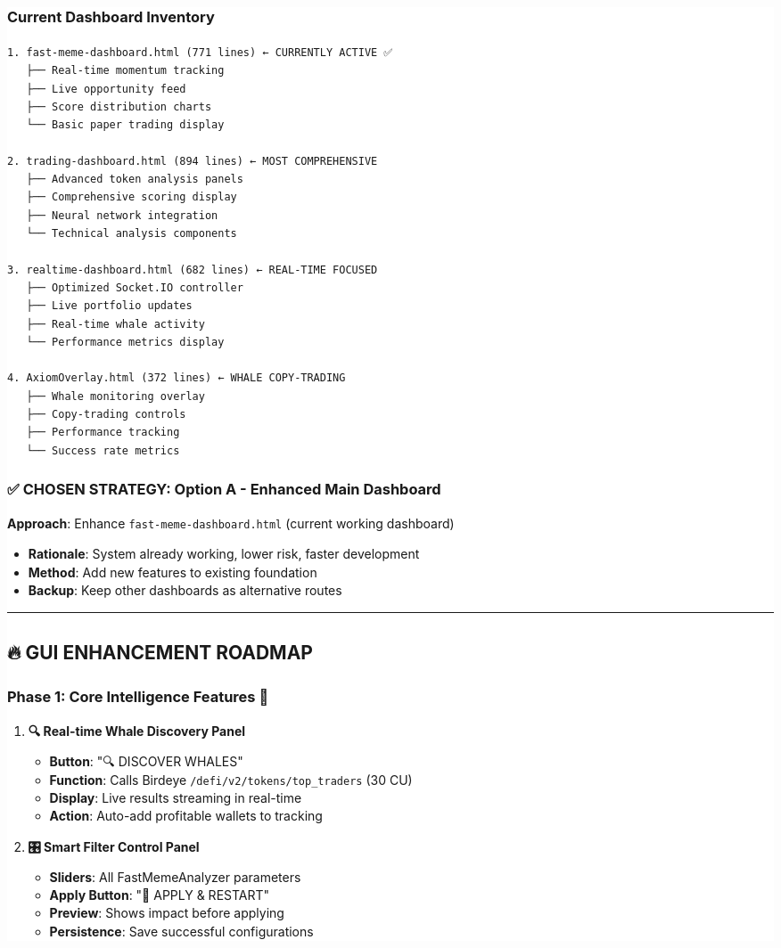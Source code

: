### **Current Dashboard Inventory**
```
1. fast-meme-dashboard.html (771 lines) ← CURRENTLY ACTIVE ✅
   ├── Real-time momentum tracking
   ├── Live opportunity feed  
   ├── Score distribution charts
   └── Basic paper trading display

2. trading-dashboard.html (894 lines) ← MOST COMPREHENSIVE
   ├── Advanced token analysis panels
   ├── Comprehensive scoring display
   ├── Neural network integration
   └── Technical analysis components

3. realtime-dashboard.html (682 lines) ← REAL-TIME FOCUSED  
   ├── Optimized Socket.IO controller
   ├── Live portfolio updates
   ├── Real-time whale activity
   └── Performance metrics display

4. AxiomOverlay.html (372 lines) ← WHALE COPY-TRADING
   ├── Whale monitoring overlay
   ├── Copy-trading controls
   ├── Performance tracking
   └── Success rate metrics
```

### **✅ CHOSEN STRATEGY: Option A - Enhanced Main Dashboard**

**Approach**: Enhance `fast-meme-dashboard.html` (current working dashboard)
- **Rationale**: System already working, lower risk, faster development
- **Method**: Add new features to existing foundation
- **Backup**: Keep other dashboards as alternative routes

---

## 🔥 **GUI ENHANCEMENT ROADMAP**

### **Phase 1: Core Intelligence Features** 🎯
1. **🔍 Real-time Whale Discovery Panel** 
   - **Button**: "🔍 DISCOVER WHALES" 
   - **Function**: Calls Birdeye `/defi/v2/tokens/top_traders` (30 CU)
   - **Display**: Live results streaming in real-time
   - **Action**: Auto-add profitable wallets to tracking

2. **🎛️ Smart Filter Control Panel**
   - **Sliders**: All FastMemeAnalyzer parameters
   - **Apply Button**: "🚀 APPLY & RESTART" 
   - **Preview**: Shows impact before applying
   - **Persistence**: Save successful configurations
